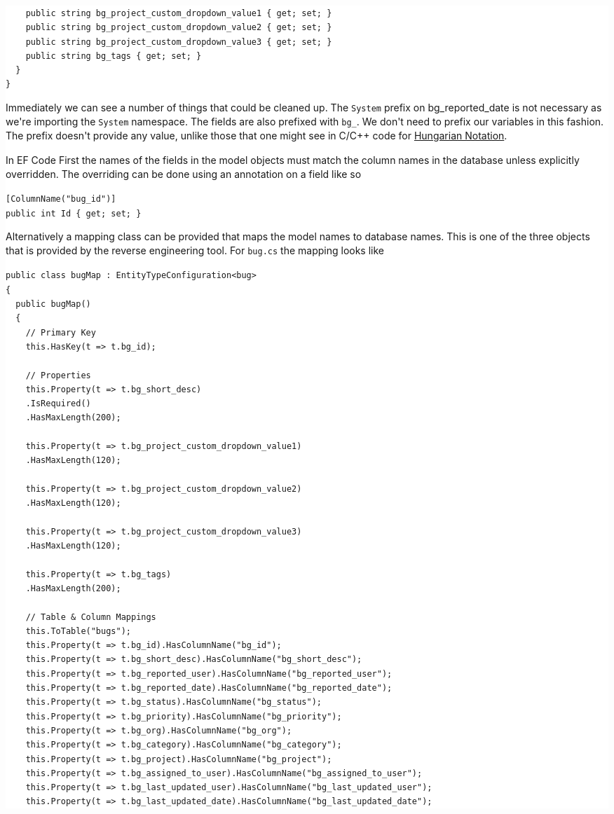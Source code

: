 ```
    public string bg_project_custom_dropdown_value1 { get; set; }
    public string bg_project_custom_dropdown_value2 { get; set; }
    public string bg_project_custom_dropdown_value3 { get; set; }
    public string bg_tags { get; set; }
  }
}
```
Immediately we can see a number of things that could be cleaned up. The ```System``` prefix on bg_reported_date is not necessary as we're importing the ```System``` namespace. The fields are also prefixed with ```bg_```. We don't need to prefix our variables in this fashion. The prefix doesn't provide any value, unlike those that one might see in C/C++ code for [Hungarian Notation](https://en.wikipedia.org/wiki/Hungarian_notation).

In EF Code First the names of the fields in the model objects must match the column names in the database unless explicitly overridden. The overriding can be done using an annotation on a field like so

```
[ColumnName("bug_id")]
public int Id { get; set; }
```

Alternatively a mapping class can be provided that maps the model names to database names. This is one of the three objects that is provided by the reverse engineering tool. For ```bug.cs``` the mapping looks like

```
public class bugMap : EntityTypeConfiguration<bug>
{
  public bugMap()
  {
    // Primary Key
    this.HasKey(t => t.bg_id);

    // Properties
    this.Property(t => t.bg_short_desc)
    .IsRequired()
    .HasMaxLength(200);

    this.Property(t => t.bg_project_custom_dropdown_value1)
    .HasMaxLength(120);

    this.Property(t => t.bg_project_custom_dropdown_value2)
    .HasMaxLength(120);

    this.Property(t => t.bg_project_custom_dropdown_value3)
    .HasMaxLength(120);

    this.Property(t => t.bg_tags)
    .HasMaxLength(200);

    // Table & Column Mappings
    this.ToTable("bugs");
    this.Property(t => t.bg_id).HasColumnName("bg_id");
    this.Property(t => t.bg_short_desc).HasColumnName("bg_short_desc");
    this.Property(t => t.bg_reported_user).HasColumnName("bg_reported_user");
    this.Property(t => t.bg_reported_date).HasColumnName("bg_reported_date");
    this.Property(t => t.bg_status).HasColumnName("bg_status");
    this.Property(t => t.bg_priority).HasColumnName("bg_priority");
    this.Property(t => t.bg_org).HasColumnName("bg_org");
    this.Property(t => t.bg_category).HasColumnName("bg_category");
    this.Property(t => t.bg_project).HasColumnName("bg_project");
    this.Property(t => t.bg_assigned_to_user).HasColumnName("bg_assigned_to_user");
    this.Property(t => t.bg_last_updated_user).HasColumnName("bg_last_updated_user");
    this.Property(t => t.bg_last_updated_date).HasColumnName("bg_last_updated_date");
```